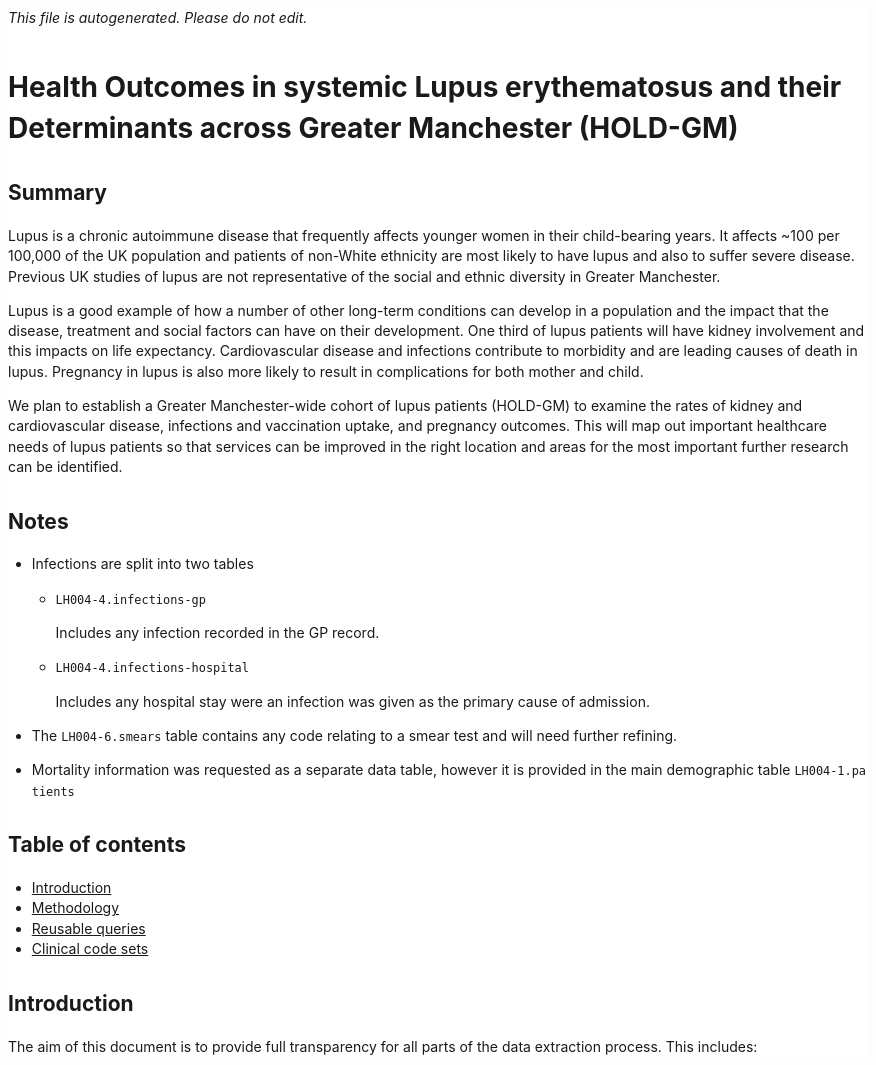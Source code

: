 _This file is autogenerated. Please do not edit._

# Health Outcomes in systemic Lupus erythematosus and their Determinants across Greater Manchester (HOLD-GM)

## Summary

Lupus is a chronic autoimmune disease that frequently affects younger women in their child-bearing years. It affects ~100 per 100,000 of the UK population and patients of non-White ethnicity are most likely to have lupus and also to suffer severe disease. Previous UK studies of lupus are not representative of the social and ethnic diversity in Greater Manchester.

Lupus is a good example of how a number of other long-term conditions can develop in a population and the impact that the disease, treatment and social factors can have on their development. One third of lupus patients will have kidney involvement and this impacts on life expectancy. Cardiovascular disease and infections contribute to morbidity and are leading causes of death in lupus. Pregnancy in lupus is also more likely to result in complications for both mother and child.

We plan to establish a Greater Manchester-wide cohort of lupus patients (HOLD-GM) to examine the rates of kidney and cardiovascular disease, infections and vaccination uptake, and pregnancy outcomes. This will map out important healthcare needs of lupus patients so that services can be improved in the right location and areas for the most important further research can be identified.

## Notes

- Infections are split into two tables

  - `LH004-4.infections-gp`

    Includes any infection recorded in the GP record.

  - `LH004-4.infections-hospital`

    Includes any hospital stay were an infection was given as the primary cause of admission.

- The `LH004-6.smears` table contains any code relating to a smear test and will need further refining.
- Mortality information was requested as a separate data table, however it is provided in the main demographic table `LH004-1.patients`

## Table of contents

- [Introduction](#introduction)
- [Methodology](#methodology)
- [Reusable queries](#reusable-queries)
- [Clinical code sets](#clinical-code-sets)

## Introduction

The aim of this document is to provide full transparency for all parts of the data extraction process.
This includes:
